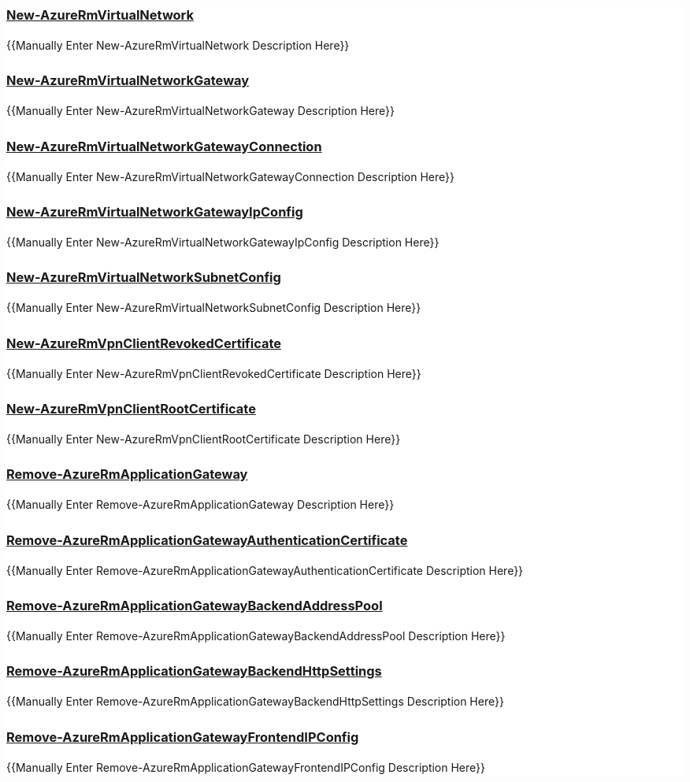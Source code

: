 ### [New-AzureRmVirtualNetwork](New-AzureRmVirtualNetwork.md)
{{Manually Enter New-AzureRmVirtualNetwork Description Here}}

### [New-AzureRmVirtualNetworkGateway](New-AzureRmVirtualNetworkGateway.md)
{{Manually Enter New-AzureRmVirtualNetworkGateway Description Here}}

### [New-AzureRmVirtualNetworkGatewayConnection](New-AzureRmVirtualNetworkGatewayConnection.md)
{{Manually Enter New-AzureRmVirtualNetworkGatewayConnection Description Here}}

### [New-AzureRmVirtualNetworkGatewayIpConfig](New-AzureRmVirtualNetworkGatewayIpConfig.md)
{{Manually Enter New-AzureRmVirtualNetworkGatewayIpConfig Description Here}}

### [New-AzureRmVirtualNetworkSubnetConfig](New-AzureRmVirtualNetworkSubnetConfig.md)
{{Manually Enter New-AzureRmVirtualNetworkSubnetConfig Description Here}}

### [New-AzureRmVpnClientRevokedCertificate](New-AzureRmVpnClientRevokedCertificate.md)
{{Manually Enter New-AzureRmVpnClientRevokedCertificate Description Here}}

### [New-AzureRmVpnClientRootCertificate](New-AzureRmVpnClientRootCertificate.md)
{{Manually Enter New-AzureRmVpnClientRootCertificate Description Here}}

### [Remove-AzureRmApplicationGateway](Remove-AzureRmApplicationGateway.md)
{{Manually Enter Remove-AzureRmApplicationGateway Description Here}}

### [Remove-AzureRmApplicationGatewayAuthenticationCertificate](Remove-AzureRmApplicationGatewayAuthenticationCertificate.md)
{{Manually Enter Remove-AzureRmApplicationGatewayAuthenticationCertificate Description Here}}

### [Remove-AzureRmApplicationGatewayBackendAddressPool](Remove-AzureRmApplicationGatewayBackendAddressPool.md)
{{Manually Enter Remove-AzureRmApplicationGatewayBackendAddressPool Description Here}}

### [Remove-AzureRmApplicationGatewayBackendHttpSettings](Remove-AzureRmApplicationGatewayBackendHttpSettings.md)
{{Manually Enter Remove-AzureRmApplicationGatewayBackendHttpSettings Description Here}}

### [Remove-AzureRmApplicationGatewayFrontendIPConfig](Remove-AzureRmApplicationGatewayFrontendIPConfig.md)
{{Manually Enter Remove-AzureRmApplicationGatewayFrontendIPConfig Description Here}}
